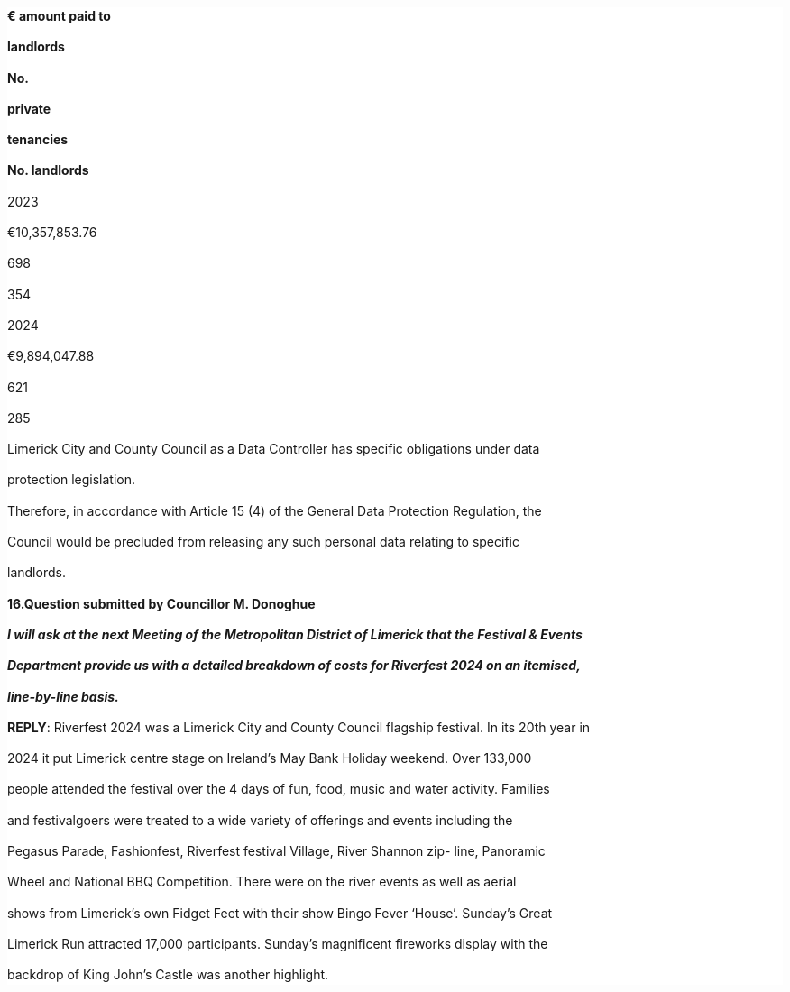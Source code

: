 **€ amount paid to**

**landlords**

**No.**

**private**

**tenancies**

**No. landlords**

2023

€10,357,853.76

698

354

2024

€9,894,047.88

621

285

Limerick City and County Council as a Data Controller has specific obligations under data

protection legislation.

Therefore, in accordance with Article 15 (4) of the General Data Protection Regulation, the

Council would be precluded from releasing any such personal data relating to specific

landlords.

**16.Question submitted by Councillor M. Donoghue**

***I will ask at the next Meeting of the Metropolitan District of Limerick that the Festival & Events***

***Department provide us with a detailed breakdown of costs for Riverfest 2024 on an itemised,***

***line-by-line basis.***

**REPLY**: Riverfest 2024 was a Limerick City and County Council flagship festival. In its 20th year in

2024 it put Limerick centre stage on Ireland’s May Bank Holiday weekend. Over 133,000

people attended the festival over the 4 days of fun, food, music and water activity. Families

and festivalgoers were treated to a wide variety of offerings and events including the

Pegasus Parade, Fashionfest, Riverfest festival Village, River Shannon zip- line, Panoramic

Wheel and National BBQ Competition. There were on the river events as well as aerial

shows from Limerick’s own Fidget Feet with their show Bingo Fever ‘House’. Sunday’s Great

Limerick Run attracted 17,000 participants. Sunday’s magnificent fireworks display with the

backdrop of King John’s Castle was another highlight.

